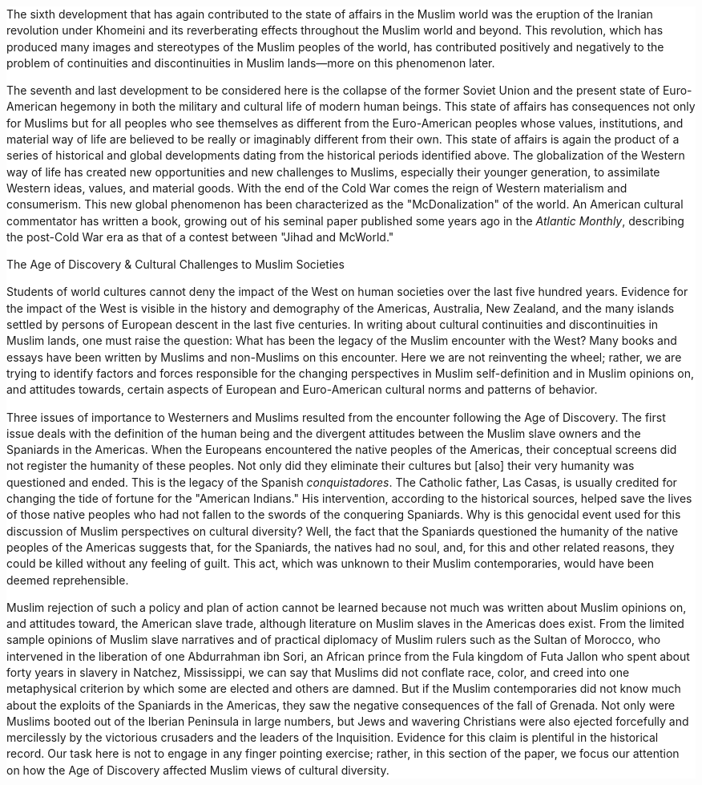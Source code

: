 The sixth development that has again contributed to the state of affairs in the Muslim world was the eruption of the Iranian revolution under Khomeini and its reverberating effects throughout the Muslim world and beyond. This revolution, which has produced many images and stereotypes of the Muslim peoples of the world, has contributed positively and negatively to the problem of continuities and discontinuities in Muslim lands—more on this phenomenon later.

The seventh and last development to be considered here is the collapse of the former Soviet Union and the present state of Euro-American hegemony in both the military and cultural life of modern human beings. This state of affairs has consequences not only for Muslims but for all peoples who see themselves as different from the Euro-American peoples whose values, institutions, and material way of life are believed to be really or imaginably different from their own. This state of affairs is again the product of a series of historical and global developments dating from the historical periods identified above. The globalization of the Western way of life has created new opportunities and new challenges to Muslims, especially their younger generation, to assimilate Western ideas, values, and material goods. With the end of the Cold War comes the reign of Western materialism and consumerism. This new global phenomenon has been characterized as the "McDonalization" of the world. An American cultural commentator has written a book, growing out of his seminal paper published some years ago in the _Atlantic Monthly_, describing the post-Cold War era as that of a contest between "Jihad and McWorld."

The Age of Discovery & Cultural Challenges to Muslim Societies

Students of world cultures cannot deny the impact of the West on human societies over the last five hundred years. Evidence for the impact of the West is visible in the history and demography of the Americas, Australia, New Zealand, and the many islands settled by persons of European descent in the last five centuries. In writing about cultural continuities and discontinuities in Muslim lands, one must raise the question: What has been the legacy of the Muslim encounter with the West? Many books and essays have been written by Muslims and non-Muslims on this encounter. Here we are not reinventing the wheel; rather, we are trying to identify factors and forces responsible for the changing perspectives in Muslim self-definition and in Muslim opinions on, and attitudes towards, certain aspects of European and Euro-American cultural norms and patterns of behavior.

Three issues of importance to Westerners and Muslims resulted from the encounter following the Age of Discovery. The first issue deals with the definition of the human being and the divergent attitudes between the Muslim slave owners and the Spaniards in the Americas. When the Europeans encountered the native peoples of the Americas, their conceptual screens did not register the humanity of these peoples. Not only did they eliminate their cultures but \[also\] their very humanity was questioned and ended. This is the legacy of the Spanish _conquistadores_. The Catholic father, Las Casas, is usually credited for changing the tide of fortune for the "American Indians." His intervention, according to the historical sources, helped save the lives of those native peoples who had not fallen to the swords of the conquering Spaniards. Why is this genocidal event used for this discussion of Muslim perspectives on cultural diversity? Well, the fact that the Spaniards questioned the humanity of the native peoples of the Americas suggests that, for the Spaniards, the natives had no soul, and, for this and other related reasons, they could be killed without any feeling of guilt. This act, which was unknown to their Muslim contemporaries, would have been deemed reprehensible.

Muslim rejection of such a policy and plan of action cannot be learned because not much was written about Muslim opinions on, and attitudes toward, the American slave trade, although literature on Muslim slaves in the Americas does exist. From the limited sample opinions of Muslim slave narratives and of practical diplomacy of Muslim rulers such as the Sultan of Morocco, who intervened in the liberation of one Abdurrahman ibn Sori, an African prince from the Fula kingdom of Futa Jallon who spent about forty years in slavery in Natchez, Mississippi, we can say that Muslims did not conflate race, color, and creed into one metaphysical criterion by which some are elected and others are damned. But if the Muslim contemporaries did not know much about the exploits of the Spaniards in the Americas, they saw the negative consequences of the fall of Grenada. Not only were Muslims booted out of the Iberian Peninsula in large numbers, but Jews and wavering Christians were also ejected forcefully and mercilessly by the victorious crusaders and the leaders of the Inquisition. Evidence for this claim is plentiful in the historical record. Our task here is not to engage in any finger pointing exercise; rather, in this section of the paper, we focus our attention on how the Age of Discovery affected Muslim views of cultural diversity.
